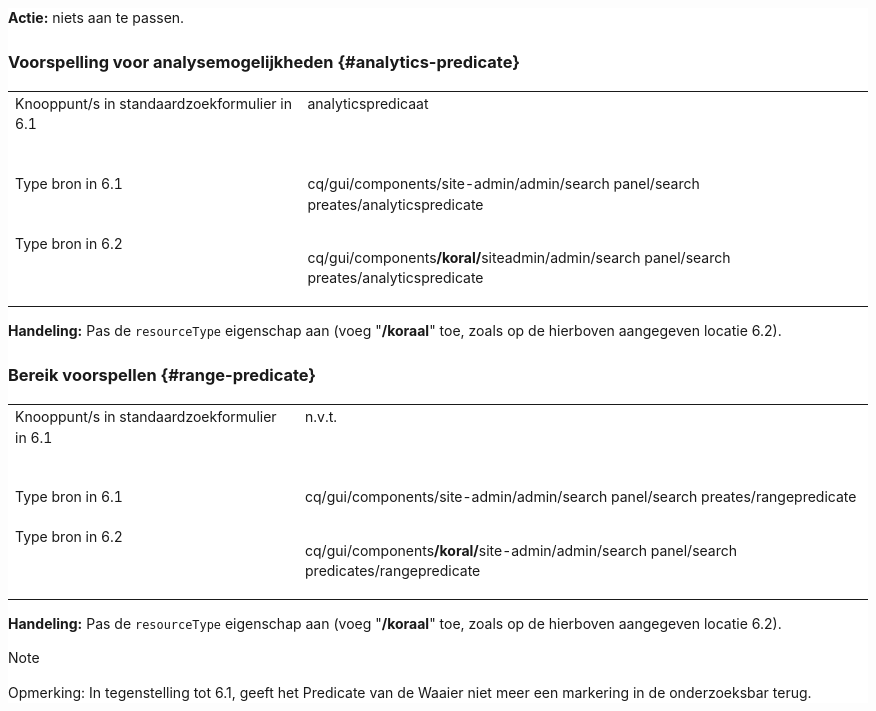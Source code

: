 **Actie:** niets aan te passen.

### Voorspelling voor analysemogelijkheden {#analytics-predicate}

<table> 
 <tbody>
  <tr>
   <td>Knooppunt/s in standaardzoekformulier in 6.1<br /> <br /> </td> 
   <td>analyticspredicaat</td> 
  </tr>
  <tr>
   <td><p>Type bron in 6.1</p> </td> 
   <td><p>cq/gui/components/site-admin/admin/search panel/search preates/analyticspredicate</p> </td> 
  </tr>
  <tr>
   <td>Type bron in 6.2</td> 
   <td><p>cq/gui/components<strong>/koral/</strong>siteadmin/admin/search panel/search preates/analyticspredicate</p> </td> 
  </tr>
 </tbody>
</table>

**Handeling:** Pas de  `resourceType` eigenschap aan (voeg &quot;**/koraal**&quot; toe, zoals op de hierboven aangegeven locatie 6.2).

### Bereik voorspellen {#range-predicate}

<table> 
 <tbody>
  <tr>
   <td>Knooppunt/s in standaardzoekformulier in 6.1<br /> <br /> </td> 
   <td>n.v.t.</td> 
  </tr>
  <tr>
   <td><p>Type bron in 6.1</p> </td> 
   <td><p>cq/gui/components/site-admin/admin/search panel/search preates/rangepredicate</p> </td> 
  </tr>
  <tr>
   <td>Type bron in 6.2</td> 
   <td><p>cq/gui/components<strong>/koral/</strong>site-admin/admin/search panel/search predicates/rangepredicate</p> </td> 
  </tr>
 </tbody>
</table>

**Handeling:** Pas de  `resourceType` eigenschap aan (voeg &quot;**/koraal**&quot; toe, zoals op de hierboven aangegeven locatie 6.2).

>[!NOTE]
>
>Opmerking: In tegenstelling tot 6.1, geeft het Predicate van de Waaier niet meer een markering in de onderzoeksbar terug.
